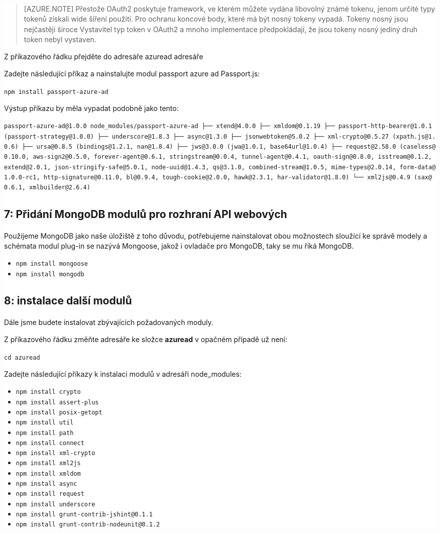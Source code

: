 > [AZURE.NOTE] Přestože OAuth2 poskytuje framework, ve kterém můžete vydána libovolný známé tokenu, jenom určité typy tokenů získali wide šíření použití. Pro ochranu koncové body, které má být nosný tokeny vypadá. Tokeny nosný jsou nejčastěji široce Vystavitel typ token v OAuth2 a mnoho implementace předpokládají, že jsou tokeny nosný jediný druh token nebyl vystaven.

Z příkazového řádku přejděte do adresáře azuread adresáře

Zadejte následující příkaz a nainstalujte modul passport azure ad Passport.js:

`npm install passport-azure-ad`

Výstup příkazu by měla vypadat podobně jako tento:

``
passport-azure-ad@1.0.0 node_modules/passport-azure-ad
├── xtend@4.0.0
├── xmldom@0.1.19
├── passport-http-bearer@1.0.1 (passport-strategy@1.0.0)
├── underscore@1.8.3
├── async@1.3.0
├── jsonwebtoken@5.0.2
├── xml-crypto@0.5.27 (xpath.js@1.0.6)
├── ursa@0.8.5 (bindings@1.2.1, nan@1.8.4)
├── jws@3.0.0 (jwa@1.0.1, base64url@1.0.4)
├── request@2.58.0 (caseless@0.10.0, aws-sign2@0.5.0, forever-agent@0.6.1, stringstream@0.0.4, tunnel-agent@0.4.1, oauth-sign@0.8.0, isstream@0.1.2, extend@2.0.1, json-stringify-safe@5.0.1, node-uuid@1.4.3, qs@3.1.0, combined-stream@1.0.5, mime-types@2.0.14, form-data@1.0.0-rc1, http-signature@0.11.0, bl@0.9.4, tough-cookie@2.0.0, hawk@2.3.1, har-validator@1.8.0)
└── xml2js@0.4.9 (sax@0.6.1, xmlbuilder@2.6.4)
``

## <a name="7-add-mongodb-modules-to-your-web-api"></a>7: Přidání MongoDB modulů pro rozhraní API webových

Použijeme MongoDB jako naše úložiště z toho důvodu, potřebujeme nainstalovat obou možnostech sloužící ke správě modely a schémata modul plug-in se nazývá Mongoose, jakož i ovladače pro MongoDB, taky se mu říká MongoDB.


* `npm install mongoose`
* `npm install mongodb`

## <a name="8-install-additional-modules"></a>8: instalace další modulů

Dále jsme budete instalovat zbývajících požadovaných moduly.


Z příkazového řádku změňte adresáře ke složce **azuread** v opačném případě už není:

`cd azuread`


Zadejte následující příkazy k instalaci modulů v adresáři node_modules:

* `npm install crypto`
* `npm install assert-plus`
* `npm install posix-getopt`
* `npm install util`
* `npm install path`
* `npm install connect`
* `npm install xml-crypto`
* `npm install xml2js`
* `npm install xmldom`
* `npm install async`
* `npm install request`
* `npm install underscore`
* `npm install grunt-contrib-jshint@0.1.1`
* `npm install grunt-contrib-nodeunit@0.1.2`